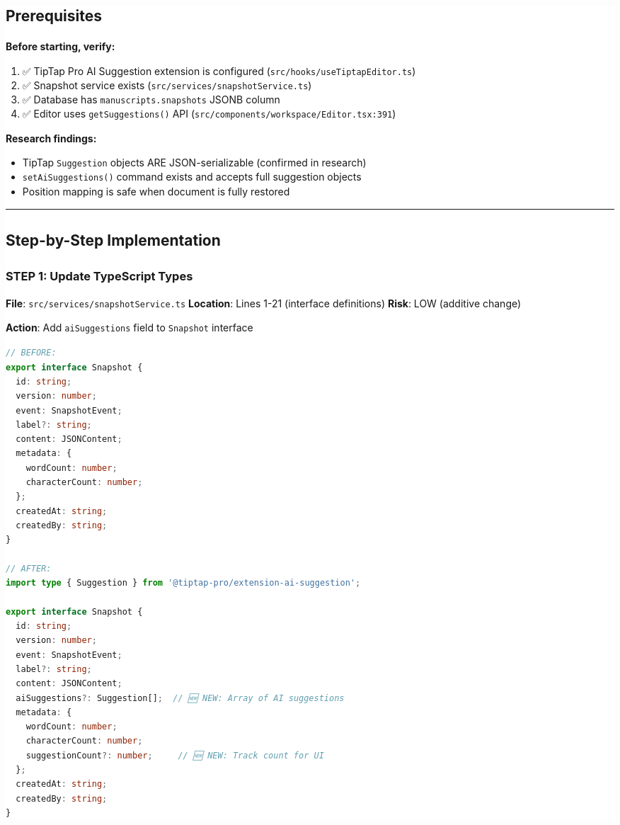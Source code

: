 
## Prerequisites

**Before starting, verify:**

1. ✅ TipTap Pro AI Suggestion extension is configured (`src/hooks/useTiptapEditor.ts`)
2. ✅ Snapshot service exists (`src/services/snapshotService.ts`)
3. ✅ Database has `manuscripts.snapshots` JSONB column
4. ✅ Editor uses `getSuggestions()` API (`src/components/workspace/Editor.tsx:391`)

**Research findings:**
- TipTap `Suggestion` objects ARE JSON-serializable (confirmed in research)
- `setAiSuggestions()` command exists and accepts full suggestion objects
- Position mapping is safe when document is fully restored

---

## Step-by-Step Implementation

### STEP 1: Update TypeScript Types

**File**: `src/services/snapshotService.ts`
**Location**: Lines 1-21 (interface definitions)
**Risk**: LOW (additive change)

**Action**: Add `aiSuggestions` field to `Snapshot` interface

```typescript
// BEFORE:
export interface Snapshot {
  id: string;
  version: number;
  event: SnapshotEvent;
  label?: string;
  content: JSONContent;
  metadata: {
    wordCount: number;
    characterCount: number;
  };
  createdAt: string;
  createdBy: string;
}

// AFTER:
import type { Suggestion } from '@tiptap-pro/extension-ai-suggestion';

export interface Snapshot {
  id: string;
  version: number;
  event: SnapshotEvent;
  label?: string;
  content: JSONContent;
  aiSuggestions?: Suggestion[];  // 🆕 NEW: Array of AI suggestions
  metadata: {
    wordCount: number;
    characterCount: number;
    suggestionCount?: number;     // 🆕 NEW: Track count for UI
  };
  createdAt: string;
  createdBy: string;
}
```
